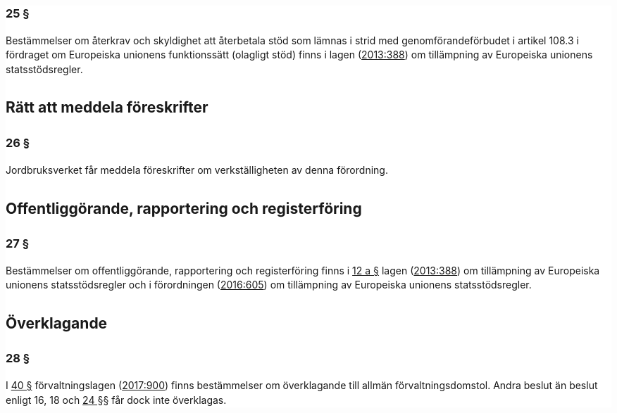 ### 25 §

Bestämmelser om återkrav och skyldighet att återbetala stöd som lämnas i strid med genomförandeförbudet i artikel 108.3 i fördraget om Europeiska unionens funktionssätt (olagligt stöd) finns i lagen ([2013:388](https://selex.se/eli/sfs/2013/388)) om tillämpning av Europeiska unionens statsstödsregler.

## Rätt att meddela föreskrifter

### 26 §

Jordbruksverket får meddela föreskrifter om verkställigheten av denna förordning.

## Offentliggörande, rapportering och registerföring

### 27 §

Bestämmelser om offentliggörande, rapportering och registerföring finns i [12 a §](#12a) lagen ([2013:388](https://selex.se/eli/sfs/2013/388)) om tillämpning av Europeiska unionens statsstödsregler och i förordningen ([2016:605](https://selex.se/eli/sfs/2016/605)) om tillämpning av Europeiska unionens statsstödsregler.

## Överklagande

### 28 §

I [40 §](#40) förvaltningslagen ([2017:900](https://selex.se/eli/sfs/2017/900)) finns bestämmelser om överklagande till allmän förvaltningsdomstol. Andra beslut än beslut enligt 16, 18 och [24 §](#24)§ får dock inte överklagas.
